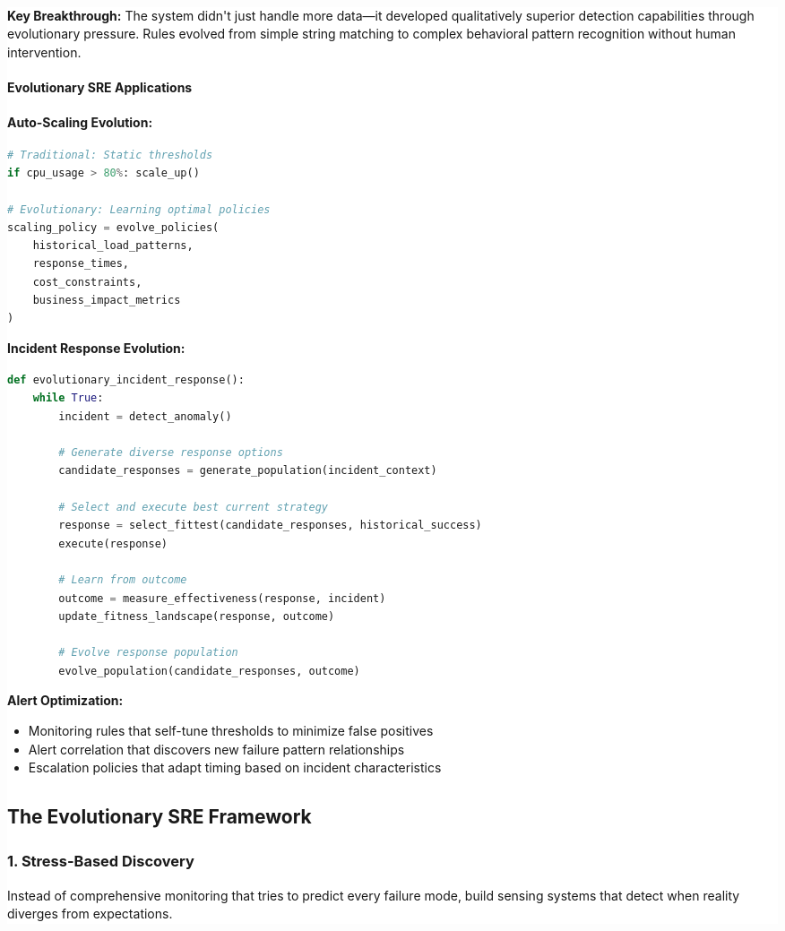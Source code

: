 **Key Breakthrough:** The system didn't just handle more data—it developed qualitatively superior detection capabilities through evolutionary pressure. Rules evolved from simple string matching to complex behavioral pattern recognition without human intervention.

#### Evolutionary SRE Applications

**Auto-Scaling Evolution:**
```python
# Traditional: Static thresholds
if cpu_usage > 80%: scale_up()

# Evolutionary: Learning optimal policies
scaling_policy = evolve_policies(
    historical_load_patterns,
    response_times,
    cost_constraints,
    business_impact_metrics
)
```

**Incident Response Evolution:**
```python
def evolutionary_incident_response():
    while True:
        incident = detect_anomaly()
        
        # Generate diverse response options
        candidate_responses = generate_population(incident_context)
        
        # Select and execute best current strategy
        response = select_fittest(candidate_responses, historical_success)
        execute(response)
        
        # Learn from outcome
        outcome = measure_effectiveness(response, incident)
        update_fitness_landscape(response, outcome)
        
        # Evolve response population
        evolve_population(candidate_responses, outcome)
```

**Alert Optimization:**
- Monitoring rules that self-tune thresholds to minimize false positives
- Alert correlation that discovers new failure pattern relationships
- Escalation policies that adapt timing based on incident characteristics

## The Evolutionary SRE Framework

### 1. Stress-Based Discovery

Instead of comprehensive monitoring that tries to predict every failure mode, build sensing systems that detect when reality diverges from expectations.

